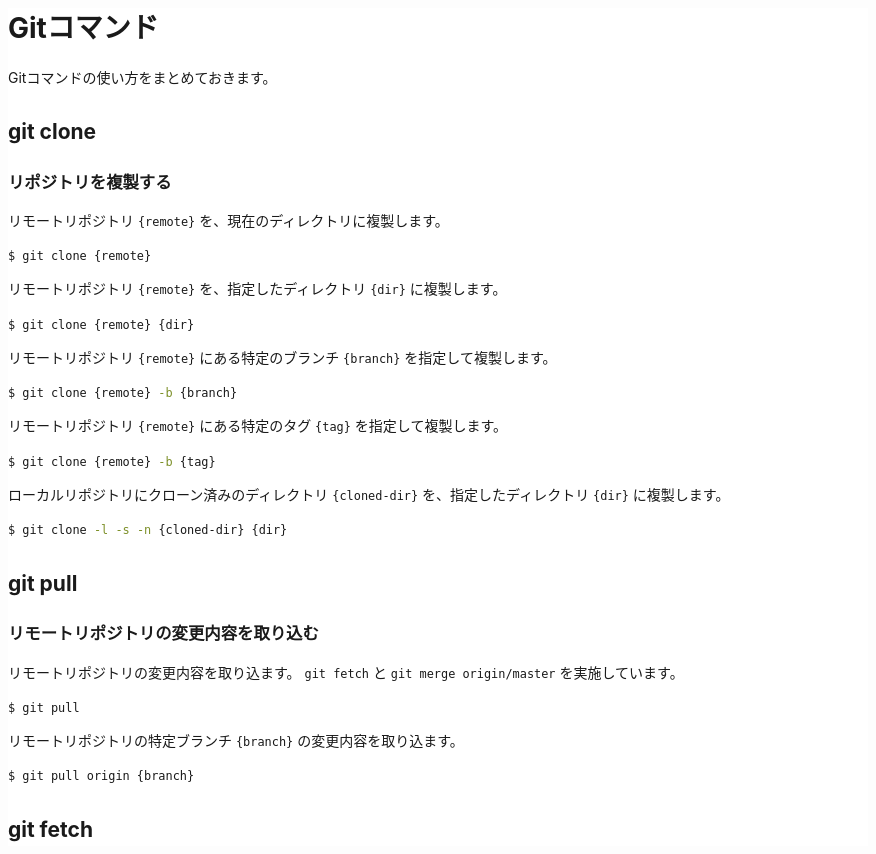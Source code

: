 # Gitコマンド

Gitコマンドの使い方をまとめておきます。

## git clone

### リポジトリを複製する

リモートリポジトリ `{remote}` を、現在のディレクトリに複製します。

```bash
$ git clone {remote}
```

リモートリポジトリ `{remote}` を、指定したディレクトリ `{dir}` に複製します。

```bash
$ git clone {remote} {dir}
```

リモートリポジトリ `{remote}` にある特定のブランチ `{branch}` を指定して複製します。

```bash
$ git clone {remote} -b {branch}
```

リモートリポジトリ `{remote}` にある特定のタグ `{tag}` を指定して複製します。

```bash
$ git clone {remote} -b {tag}
```

ローカルリポジトリにクローン済みのディレクトリ `{cloned-dir}` を、指定したディレクトリ `{dir}` に複製します。

```bash
$ git clone -l -s -n {cloned-dir} {dir}
```

## git pull

### リモートリポジトリの変更内容を取り込む

リモートリポジトリの変更内容を取り込ます。
`git fetch` と `git merge origin/master` を実施しています。

```bash
$ git pull
```

リモートリポジトリの特定ブランチ `{branch}` の変更内容を取り込ます。

```bash
$ git pull origin {branch}
```

## git fetch
